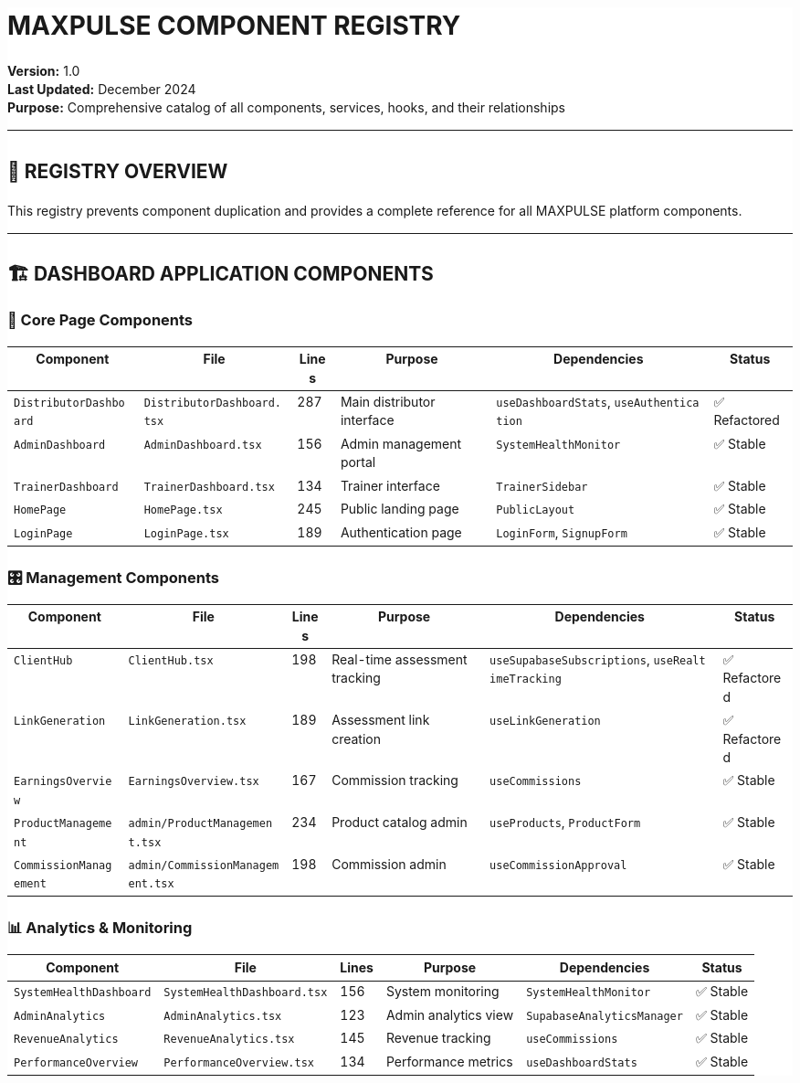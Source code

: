 # MAXPULSE COMPONENT REGISTRY

**Version:** 1.0  
**Last Updated:** December 2024  
**Purpose:** Comprehensive catalog of all components, services, hooks, and their relationships

---

## 🎯 **REGISTRY OVERVIEW**

This registry prevents component duplication and provides a complete reference for all MAXPULSE platform components.

---

## 🏗️ **DASHBOARD APPLICATION COMPONENTS**

### **📱 Core Page Components**

| Component | File | Lines | Purpose | Dependencies | Status |
|-----------|------|-------|---------|--------------|--------|
| `DistributorDashboard` | `DistributorDashboard.tsx` | 287 | Main distributor interface | `useDashboardStats`, `useAuthentication` | ✅ Refactored |
| `AdminDashboard` | `AdminDashboard.tsx` | 156 | Admin management portal | `SystemHealthMonitor` | ✅ Stable |
| `TrainerDashboard` | `TrainerDashboard.tsx` | 134 | Trainer interface | `TrainerSidebar` | ✅ Stable |
| `HomePage` | `HomePage.tsx` | 245 | Public landing page | `PublicLayout` | ✅ Stable |
| `LoginPage` | `LoginPage.tsx` | 189 | Authentication page | `LoginForm`, `SignupForm` | ✅ Stable |

### **🎛️ Management Components**

| Component | File | Lines | Purpose | Dependencies | Status |
|-----------|------|-------|---------|--------------|--------|
| `ClientHub` | `ClientHub.tsx` | 198 | Real-time assessment tracking | `useSupabaseSubscriptions`, `useRealtimeTracking` | ✅ Refactored |
| `LinkGeneration` | `LinkGeneration.tsx` | 189 | Assessment link creation | `useLinkGeneration` | ✅ Refactored |
| `EarningsOverview` | `EarningsOverview.tsx` | 167 | Commission tracking | `useCommissions` | ✅ Stable |
| `ProductManagement` | `admin/ProductManagement.tsx` | 234 | Product catalog admin | `useProducts`, `ProductForm` | ✅ Stable |
| `CommissionManagement` | `admin/CommissionManagement.tsx` | 198 | Commission admin | `useCommissionApproval` | ✅ Stable |

### **📊 Analytics & Monitoring**

| Component | File | Lines | Purpose | Dependencies | Status |
|-----------|------|-------|---------|--------------|--------|
| `SystemHealthDashboard` | `SystemHealthDashboard.tsx` | 156 | System monitoring | `SystemHealthMonitor` | ✅ Stable |
| `AdminAnalytics` | `AdminAnalytics.tsx` | 123 | Admin analytics view | `SupabaseAnalyticsManager` | ✅ Stable |
| `RevenueAnalytics` | `RevenueAnalytics.tsx` | 145 | Revenue tracking | `useCommissions` | ✅ Stable |
| `PerformanceOverview` | `PerformanceOverview.tsx` | 134 | Performance metrics | `useDashboardStats` | ✅ Stable |
